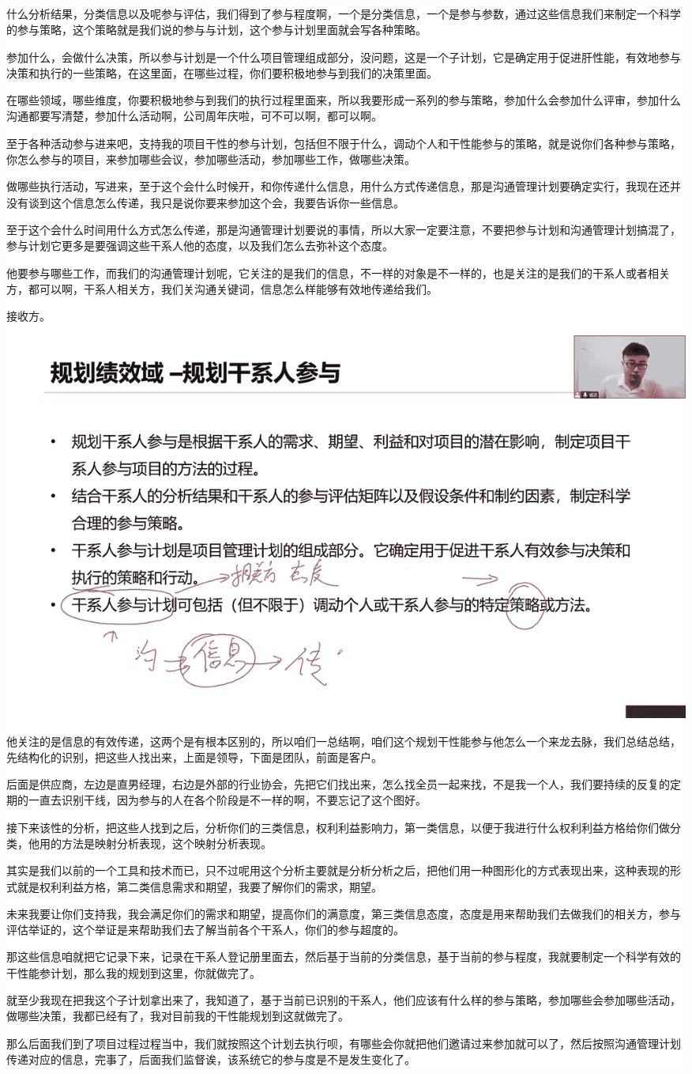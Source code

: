 什么分析结果，分类信息以及呢参与评估，我们得到了参与程度啊，一个是分类信息，一个是参与参数，通过这些信息我们来制定一个科学的参与策略，这个策略就是我们说的参与与计划，这个参与计划里面就会写各种策略。

参加什么，会做什么决策，所以参与计划是一个什么项目管理组成部分，没问题，这是一个子计划，它是确定用于促进肝性能，有效地参与决策和执行的一些策略，在这里面，在哪些过程，你们要积极地参与到我们的决策里面。

在哪些领域，哪些维度，你要积极地参与到我们的执行过程里面来，所以我要形成一系列的参与策略，参加什么会参加什么评审，参加什么沟通都要写清楚，参加什么活动啊，公司周年庆啦，可不可以啊，都可以啊。

至于各种活动参与进来吧，支持我的项目干性的参与计划，包括但不限于什么，调动个人和干性能参与的策略，就是说你们各种参与策略，你怎么参与的项目，来参加哪些会议，参加哪些活动，参加哪些工作，做哪些决策。

做哪些执行活动，写进来，至于这个会什么时候开，和你传递什么信息，用什么方式传递信息，那是沟通管理计划要确定实行，我现在还并没有谈到这个信息怎么传递，我只是说你要来参加这个会，我要告诉你一些信息。

至于这个会什么时间用什么方式怎么传递，那是沟通管理计划要说的事情，所以大家一定要注意，不要把参与计划和沟通管理计划搞混了，参与计划它更多是要强调这些干系人他的态度，以及我们怎么去弥补这个态度。

他要参与哪些工作，而我们的沟通管理计划呢，它关注的是我们的信息，不一样的对象是不一样的，也是关注的是我们的干系人或者相关方，都可以啊，干系人相关方，我们关沟通关键词，信息怎么样能够有效地传递给我们。

接收方。

![](img/dc74d4e5ebdecfbbe18c6d247bdf87bf_22.png)

他关注的是信息的有效传递，这两个是有根本区别的，所以咱们一总结啊，咱们这个规划干性能参与他怎么一个来龙去脉，我们总结总结，先结构化的识别，把这些人找出来，上面是领导，下面是团队，前面是客户。

后面是供应商，左边是直男经理，右边是外部的行业协会，先把它们找出来，怎么找全员一起来找，不是我一个人，我们要持续的反复的定期的一直去识别干线，因为参与的人在各个阶段是不一样的啊，不要忘记了这个图好。

接下来该性的分析，把这些人找到之后，分析你们的三类信息，权利利益影响力，第一类信息，以便于我进行什么权利利益方格给你们做分类，他用的方法是映射分析表现，这个映射分析表现。

其实是我们以前的一个工具和技术而已，只不过呢用这个分析主要就是分析分析之后，把他们用一种图形化的方式表现出来，这种表现的形式就是权利利益方格，第二类信息需求和期望，我要了解你们的需求，期望。

未来我要让你们支持我，我会满足你们的需求和期望，提高你们的满意度，第三类信息态度，态度是用来帮助我们去做我们的相关方，参与评估举证的，这个举证是来帮助我们去了解当前各个干系人，你们的参与超度的。

那这些信息咱就把它记录下来，记录在干系人登记册里面去，然后基于当前的分类信息，基于当前的参与程度，我就要制定一个科学有效的干性能参计划，那么我的规划到这里，你就做完了。

就至少我现在把我这个子计划拿出来了，我知道了，基于当前已识别的干系人，他们应该有什么样的参与策略，参加哪些会参加哪些活动，做哪些决策，我都已经有了，我对目前我的干性能规划到这就做完了。

那么后面我们到了项目过程过程当中，我们就按照这个计划去执行呗，有哪些会你就把他们邀请过来参加就可以了，然后按照沟通管理计划传递对应的信息，完事了，后面我们监督诶，该系统它的参与度是不是发生变化了。
